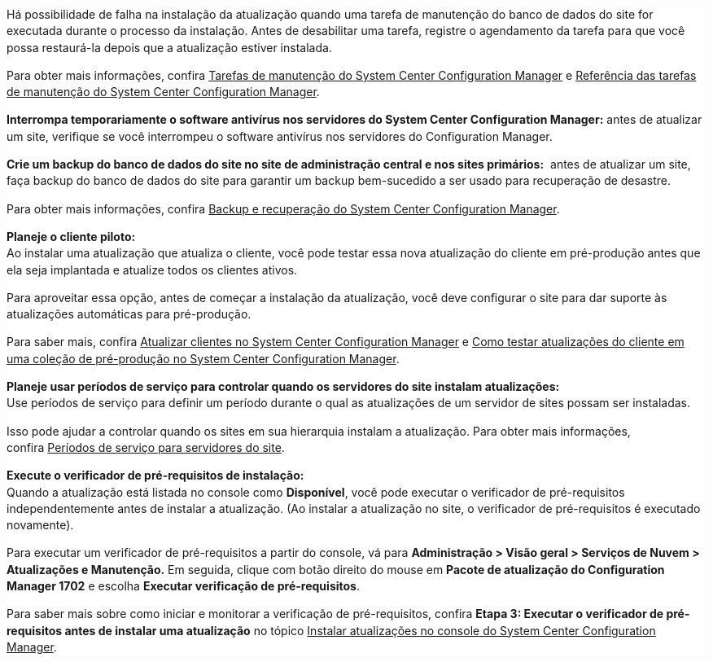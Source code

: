 Há possibilidade de falha na instalação da atualização quando uma tarefa de manutenção do banco de dados do site for executada durante o processo da instalação. Antes de desabilitar uma tarefa, registre o agendamento da tarefa para que você possa restaurá-la depois que a atualização estiver instalada.

Para obter mais informações, confira [Tarefas de manutenção do System Center Configuration Manager](/sccm/core/servers/manage/maintenance-tasks) e [Referência das tarefas de manutenção do System Center Configuration Manager](/sccm/core/servers/manage/reference-for-maintenance-tasks).

**Interrompa temporariamente o software antivírus nos servidores do System Center Configuration Manager:** antes de atualizar um site, verifique se você interrompeu o software antivírus nos servidores do Configuration Manager.  

**Crie um backup do banco de dados do site no site de administração central e nos sites primários:**  antes de atualizar um site, faça backup do banco de dados do site para garantir um backup bem-sucedido a ser usado para recuperação de desastre.

Para obter mais informações, confira [Backup e recuperação do System Center Configuration Manager](/sccm/protect/understand/backup-and-recovery).



**Planeje o cliente piloto:**   
Ao instalar uma atualização que atualiza o cliente, você pode testar essa nova atualização do cliente em pré-produção antes que ela seja implantada e atualize todos os clientes ativos.

Para aproveitar essa opção, antes de começar a instalação da atualização, você deve configurar o site para dar suporte às atualizações automáticas para pré-produção.

Para saber mais, confira [Atualizar clientes no System Center Configuration Manager](/sccm/core/clients/manage/upgrade/upgrade-clients) e [Como testar atualizações do cliente em uma coleção de pré-produção no System Center Configuration Manager](/sccm/core/clients/manage/upgrade/test-client-upgrades).

**Planeje usar períodos de serviço para controlar quando os servidores do site instalam atualizações:**   
Use períodos de serviço para definir um período durante o qual as atualizações de um servidor de sites possam ser instaladas.

Isso pode ajudar a controlar quando os sites em sua hierarquia instalam a atualização. Para obter mais informações, confira [Períodos de serviço para servidores do site](/sccm/core/servers/manage/service-windows).

**Execute o verificador de pré-requisitos de instalação:**   
Quando a atualização está listada no console como **Disponível**, você pode executar o verificador de pré-requisitos independentemente antes de instalar a atualização. (Ao instalar a atualização no site, o verificador de pré-requisitos é executado novamente).

Para executar um verificador de pré-requisitos a partir do console, vá para **Administração > Visão geral > Serviços de Nuvem > Atualizações e Manutenção.** Em seguida, clique com botão direito do mouse em **Pacote de atualização do Configuration Manager 1702** e escolha **Executar verificação de pré-requisitos**.

Para saber mais sobre como iniciar e monitorar a verificação de pré-requisitos, confira **Etapa 3: Executar o verificador de pré-requisitos antes de instalar uma atualização** no tópico [Instalar atualizações no console do System Center Configuration Manager](/sccm/core/servers/manage/install-in-console-updates).
